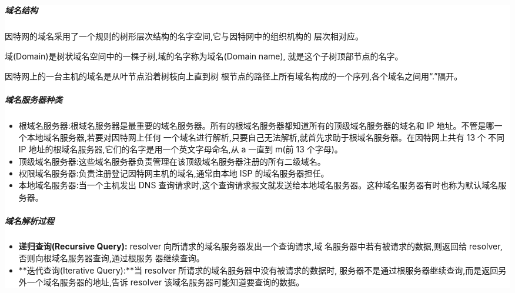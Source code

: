 ##### 域名结构

因特网的域名采用了一个规则的树形层次结构的名字空间,它与因特网中的组织机构的 层次相对应。

域(Domain)是树状域名空间中的一棵子树,域的名字称为域名(Domain name), 就是这个子树顶部节点的名字。

因特网上的一台主机的域名是从叶节点沿着树枝向上直到树 根节点的路径上所有域名构成的一个序列,各个域名之间用“.”隔开。

##### 域名服务器种类

- 根域名服务器:根域名服务器是最重要的域名服务器。所有的根域名服务器都知道所有的顶级域名服务器的域名和 IP 地址。不管是哪一个本地域名服务器,若要对因特网上任何 一个域名进行解析,只要自己无法解析,就首先求助于根域名服务器。在因特网上共有 13 个 不同 IP 地址的根域名服务器,它们的名字是用一个英文字母命名,从 a 一直到 m(前 13 个字母)。
- 顶级域名服务器:这些域名服务器负责管理在该顶级域名服务器注册的所有二级域名。 
- 权限域名服务器:负责注册登记因特网主机的域名,通常由本地 ISP 的域名服务器担任。 
- 本地域名服务器:当一个主机发出 DNS 查询请求时,这个查询请求报文就发送给本地域名服务器。这种域名服务器有时也称为默认域名服务器。

##### 域名解析过程
- **递归查询(Recursive Query):** resolver 向所请求的域名服务器发出一个查询请求,域 名服务器中若有被请求的数据,则返回给 resolver,否则向根域名服务器查询,通过根服务 器继续查询。
- **迭代查询(Iterative Query):**当 resolver 所请求的域名服务器中没有被请求的数据时, 服务器不是通过根服务器继续查询,而是返回另外一个域名服务器的地址,告诉 resolver 该域名服务器可能知道要查询的数据。